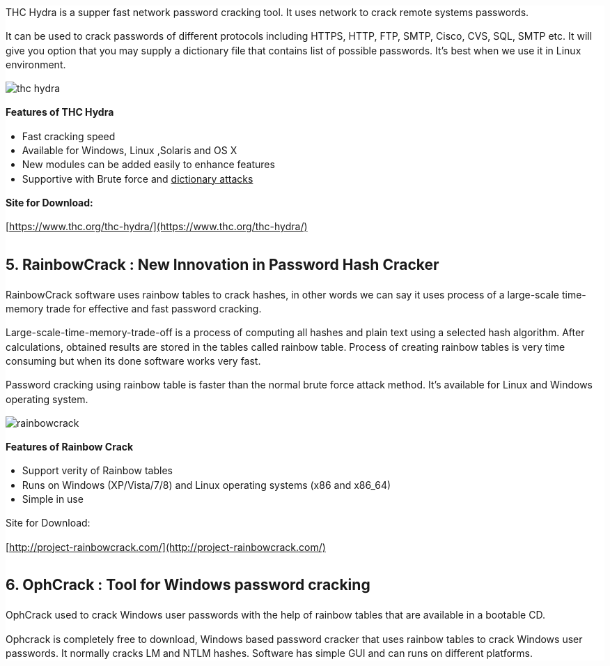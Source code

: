 THC Hydra is a supper fast network password cracking tool. It uses network to crack remote systems passwords.

It can be used to crack passwords of different protocols including HTTPS, HTTP, FTP, SMTP, Cisco, CVS, SQL, SMTP etc. It will give you option that you may supply a dictionary file that contains list of possible passwords. It’s best when we use it in Linux environment.

![thc hydra](https://images.wondershare.com/images/utilities/thc-hydra.jpg)

**Features of THC Hydra**

- Fast cracking speed
- Available for Windows, Linux ,Solaris and OS X
- New modules can be added easily to enhance features
- Supportive with Brute force and [dictionary attacks](http://en.wikipedia.org/wiki/Dictionary_attack)

**Site for Download:**

[https://www.thc.org/thc-hydra/](https://www.thc.org/thc-hydra/)

## 5\. RainbowCrack : New Innovation in Password Hash Cracker

RainbowCrack software uses rainbow tables to crack hashes, in other words we can say it uses process of a large-scale time-memory trade for effective and fast password cracking.

Large-scale-time-memory-trade-off is a process of computing all hashes and plain text using a selected hash algorithm. After calculations, obtained results are stored in the tables called rainbow table. Process of creating rainbow tables is very time consuming but when its done software works very fast.

Password cracking using rainbow table is faster than the normal brute force attack method. It’s available for Linux and Windows operating system.

![rainbowcrack](https://images.wondershare.com/images/utilities/rainbowcrack_1236.jpg)

**Features of Rainbow Crack**

- Support verity of Rainbow tables
- Runs on Windows (XP/Vista/7/8) and Linux operating systems (x86 and x86\_64)
- Simple in use

Site for Download:

[http://project-rainbowcrack.com/](http://project-rainbowcrack.com/)

## 6\. OphCrack : Tool for Windows password cracking

OphCrack used to crack Windows user passwords with the help of rainbow tables that are available in a bootable CD.

Ophcrack is completely free to download, Windows based password cracker that uses rainbow tables to crack Windows user passwords. It normally cracks LM and NTLM hashes. Software has simple GUI and can runs on different platforms.
